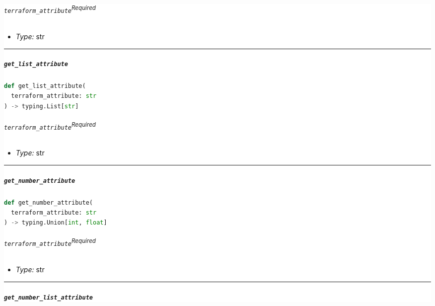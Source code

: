 ###### `terraform_attribute`<sup>Required</sup> <a name="terraform_attribute" id="@cdktf/provider-kubernetes.dataKubernetesServiceAccountV1.DataKubernetesServiceAccountV1MetadataOutputReference.getBooleanMapAttribute.parameter.terraformAttribute"></a>

- *Type:* str

---

##### `get_list_attribute` <a name="get_list_attribute" id="@cdktf/provider-kubernetes.dataKubernetesServiceAccountV1.DataKubernetesServiceAccountV1MetadataOutputReference.getListAttribute"></a>

```python
def get_list_attribute(
  terraform_attribute: str
) -> typing.List[str]
```

###### `terraform_attribute`<sup>Required</sup> <a name="terraform_attribute" id="@cdktf/provider-kubernetes.dataKubernetesServiceAccountV1.DataKubernetesServiceAccountV1MetadataOutputReference.getListAttribute.parameter.terraformAttribute"></a>

- *Type:* str

---

##### `get_number_attribute` <a name="get_number_attribute" id="@cdktf/provider-kubernetes.dataKubernetesServiceAccountV1.DataKubernetesServiceAccountV1MetadataOutputReference.getNumberAttribute"></a>

```python
def get_number_attribute(
  terraform_attribute: str
) -> typing.Union[int, float]
```

###### `terraform_attribute`<sup>Required</sup> <a name="terraform_attribute" id="@cdktf/provider-kubernetes.dataKubernetesServiceAccountV1.DataKubernetesServiceAccountV1MetadataOutputReference.getNumberAttribute.parameter.terraformAttribute"></a>

- *Type:* str

---

##### `get_number_list_attribute` <a name="get_number_list_attribute" id="@cdktf/provider-kubernetes.dataKubernetesServiceAccountV1.DataKubernetesServiceAccountV1MetadataOutputReference.getNumberListAttribute"></a>
